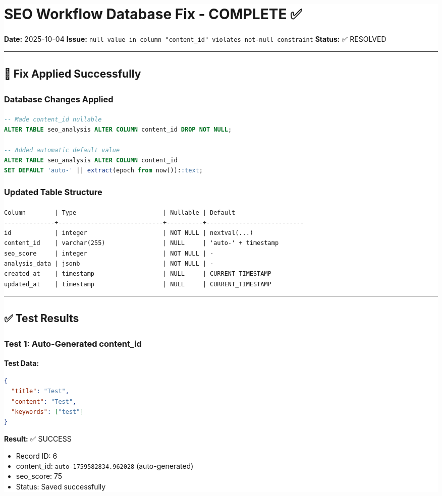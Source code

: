 # SEO Workflow Database Fix - COMPLETE ✅

**Date:** 2025-10-04
**Issue:** `null value in column "content_id" violates not-null constraint`
**Status:** ✅ RESOLVED

---

## 🎉 Fix Applied Successfully

### Database Changes Applied

```sql
-- Made content_id nullable
ALTER TABLE seo_analysis ALTER COLUMN content_id DROP NOT NULL;

-- Added automatic default value
ALTER TABLE seo_analysis ALTER COLUMN content_id
SET DEFAULT 'auto-' || extract(epoch from now())::text;
```

### Updated Table Structure

```
Column        | Type                        | Nullable | Default
--------------+-----------------------------+----------+---------------------------
id            | integer                     | NOT NULL | nextval(...)
content_id    | varchar(255)                | NULL     | 'auto-' + timestamp
seo_score     | integer                     | NOT NULL | -
analysis_data | jsonb                       | NOT NULL | -
created_at    | timestamp                   | NULL     | CURRENT_TIMESTAMP
updated_at    | timestamp                   | NULL     | CURRENT_TIMESTAMP
```

---

## ✅ Test Results

### Test 1: Auto-Generated content_id
**Test Data:**
```json
{
  "title": "Test",
  "content": "Test",
  "keywords": ["test"]
}
```

**Result:** ✅ SUCCESS
- Record ID: 6
- content_id: `auto-1759582834.962028` (auto-generated)
- seo_score: 75
- Status: Saved successfully
